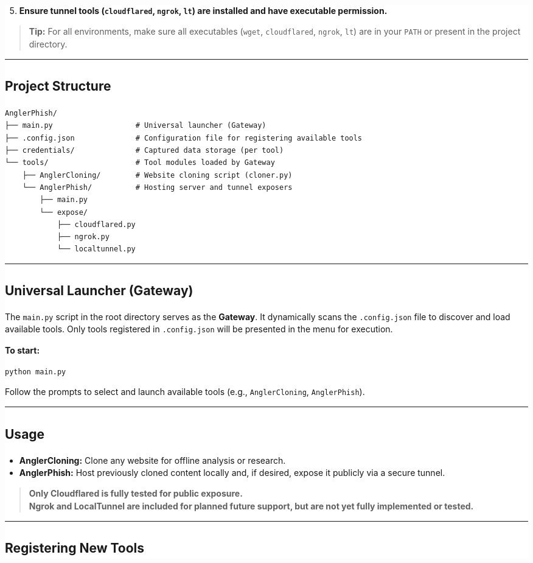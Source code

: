 5. **Ensure tunnel tools (`cloudflared`, `ngrok`, `lt`) are installed and have executable permission.**

> **Tip:** For all environments, make sure all executables (`wget`, `cloudflared`, `ngrok`, `lt`) are in your `PATH` or present in the project directory.

---

## Project Structure

```
AnglerPhish/
├── main.py                   # Universal launcher (Gateway)
├── .config.json              # Configuration file for registering available tools
├── credentials/              # Captured data storage (per tool)
└── tools/                    # Tool modules loaded by Gateway
    ├── AnglerCloning/        # Website cloning script (cloner.py)
    └── AnglerPhish/          # Hosting server and tunnel exposers
        ├── main.py
        └── expose/
            ├── cloudflared.py
            ├── ngrok.py
            └── localtunnel.py
```

---

## Universal Launcher (Gateway)

The `main.py` script in the root directory serves as the **Gateway**. It dynamically scans the `.config.json` file to discover and load available tools. Only tools registered in `.config.json` will be presented in the menu for execution.

**To start:**
```bash
python main.py
```
Follow the prompts to select and launch available tools (e.g., `AnglerCloning`, `AnglerPhish`).

---

## Usage

- **AnglerCloning:** Clone any website for offline analysis or research.  
- **AnglerPhish:** Host previously cloned content locally and, if desired, expose it publicly via a secure tunnel.

> **Only Cloudflared is fully tested for public exposure.  
> Ngrok and LocalTunnel are included for planned future support, but are not yet fully implemented or tested.**

---

## Registering New Tools

